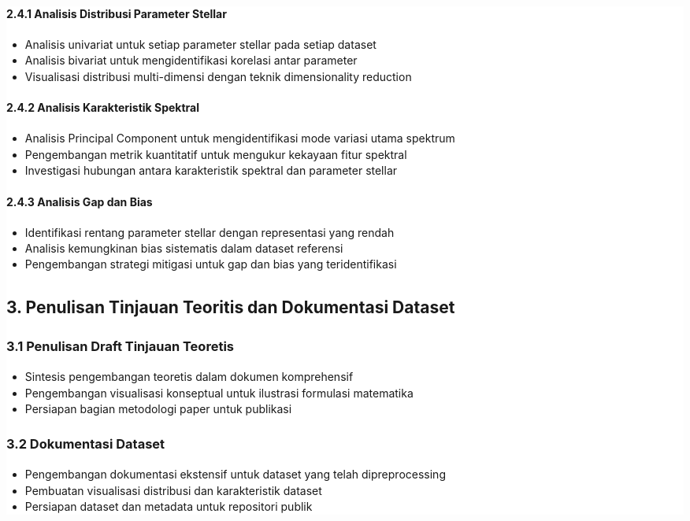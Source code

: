#### 2.4.1 Analisis Distribusi Parameter Stellar
- Analisis univariat untuk setiap parameter stellar pada setiap dataset
- Analisis bivariat untuk mengidentifikasi korelasi antar parameter
- Visualisasi distribusi multi-dimensi dengan teknik dimensionality reduction

#### 2.4.2 Analisis Karakteristik Spektral
- Analisis Principal Component untuk mengidentifikasi mode variasi utama spektrum
- Pengembangan metrik kuantitatif untuk mengukur kekayaan fitur spektral
- Investigasi hubungan antara karakteristik spektral dan parameter stellar

#### 2.4.3 Analisis Gap dan Bias
- Identifikasi rentang parameter stellar dengan representasi yang rendah
- Analisis kemungkinan bias sistematis dalam dataset referensi
- Pengembangan strategi mitigasi untuk gap dan bias yang teridentifikasi

## 3. Penulisan Tinjauan Teoritis dan Dokumentasi Dataset

### 3.1 Penulisan Draft Tinjauan Teoretis
- Sintesis pengembangan teoretis dalam dokumen komprehensif
- Pengembangan visualisasi konseptual untuk ilustrasi formulasi matematika
- Persiapan bagian metodologi paper untuk publikasi

### 3.2 Dokumentasi Dataset
- Pengembangan dokumentasi ekstensif untuk dataset yang telah dipreprocessing
- Pembuatan visualisasi distribusi dan karakteristik dataset
- Persiapan dataset dan metadata untuk repositori publik
